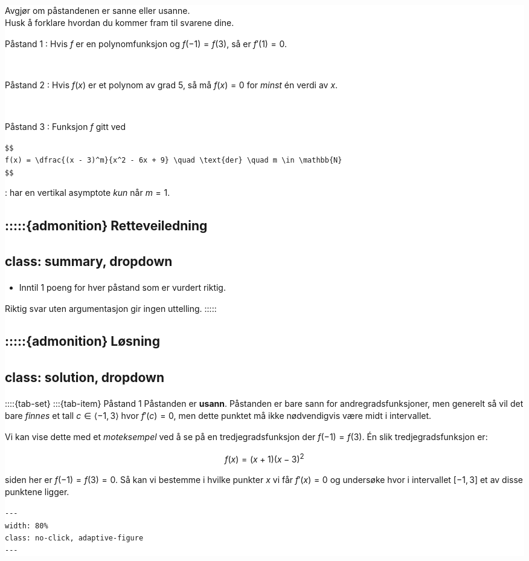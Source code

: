 Avgjør om påstandenen er sanne eller usanne. <br> Husk å forklare hvordan du kommer fram til svarene dine.


Påstand 1
: Hvis $f$ er en polynomfunksjon og $f(-1) = f(3)$, så er $f'(1) = 0$.

<br>

Påstand 2
: Hvis $f(x)$ er et polynom av grad $5$, så må $f(x) = 0$ for *minst* én verdi av $x$.

<br>

Påstand 3
: Funksjon $f$ gitt ved 

    $$
    f(x) = \dfrac{(x - 3)^m}{x^2 - 6x + 9} \quad \text{der} \quad m \in \mathbb{N}
    $$

: har en vertikal asymptote *kun* når $m = 1$.


:::::{admonition} Retteveiledning
---
class: summary, dropdown
---
* Inntil 1 poeng for hver påstand som er vurdert riktig.

Riktig svar uten argumentasjon gir ingen uttelling.
:::::

:::::{admonition} Løsning
---
class: solution, dropdown
---
::::{tab-set}
:::{tab-item} Påstand 1
Påstanden er **usann**. Påstanden er bare sann for andregradsfunksjoner, men generelt så vil det bare *finnes* et tall $c \in \langle -1, 3\rangle$ hvor $f'(c) = 0$, men dette punktet må ikke nødvendigvis være midt i intervallet.

Vi kan vise dette med et *moteksempel* ved å se på en tredjegradsfunksjon der $f(-1) = f(3)$. Én slik tredjegradsfunksjon er:

$$
f(x) = (x + 1)(x - 3)^2
$$ 

siden her er $f(-1) = f(3) = 0$. Så kan vi bestemme i hvilke punkter $x$ vi får $f'(x) = 0$ og undersøke hvor i intervallet $[-1, 3]$ et av disse punktene ligger.

```{figure} ./figurer/del_2/oppgave_7/påstand_1/sol.png
---
width: 80%
class: no-click, adaptive-figure
---
```
